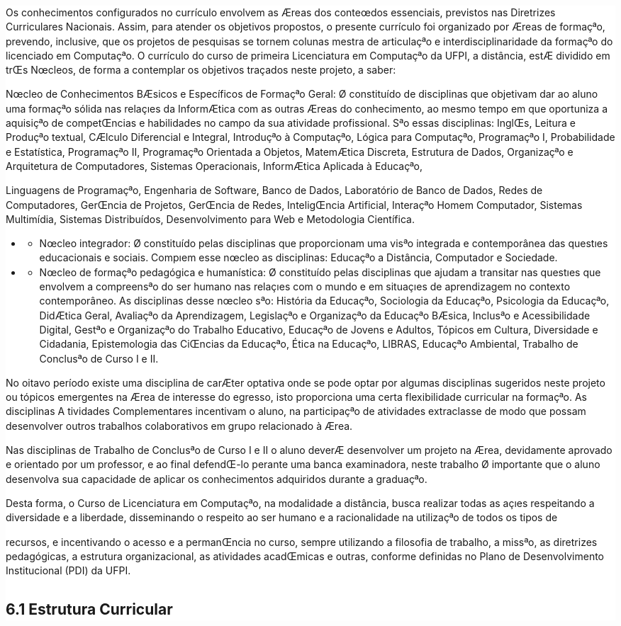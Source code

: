 Os  conhecimentos  configurados  no  currículo  envolvem  as  Æreas  dos  conteœdos essenciais, previstos nas Diretrizes Curriculares Nacionais. Assim, para atender os objetivos  propostos,  o  presente  currículo  foi  organizado  por  Æreas  de  formaçªo, prevendo,  inclusive,  que  os  projetos  de  pesquisas  se  tornem  colunas  mestra  de articulaçªo  e  interdisciplinaridade  da  formaçªo  do  licenciado  em  Computaçªo.  O currículo  do  curso  de  primeira  Licenciatura  em  Computaçªo  da  UFPI,  a  distância, estÆ dividido  em  trŒs  Nœcleos,  de  forma  a  contemplar  os  objetivos  traçados  neste projeto, a saber:

Nœcleo de Conhecimentos BÆsicos e Específicos de Formaçªo Geral: Ø constituído de  disciplinas  que  objetivam  dar  ao  aluno  uma  formaçªo  sólida  nas  relaçıes  da InformÆtica  com  as  outras  Æreas  do  conhecimento,  ao  mesmo  tempo  em  que oportuniza a aquisiçªo de competŒncias e habilidades no campo da sua atividade profissional.  Sªo  essas  disciplinas:  InglŒs,  Leitura  e  Produçªo  textual,  CÆlculo Diferencial e Integral, Introduçªo à Computaçªo, Lógica para Computaçªo, Programaçªo I, Probabilidade e Estatística, Programaçªo II, Programaçªo Orientada a Objetos, MatemÆtica Discreta, Estrutura de Dados, Organizaçªo e Arquitetura de Computadores, Sistemas Operacionais, InformÆtica Aplicada à Educaçªo,

Linguagens de Programaçªo, Engenharia de Software, Banco de Dados, Laboratório de Banco de Dados, Redes de Computadores, GerŒncia de Projetos, GerŒncia de Redes,  InteligŒncia  Artificial,  Interaçªo  Homem  Computador,  Sistemas  Multimídia, Sistemas Distribuídos, Desenvolvimento para Web e Metodologia Científica.

- -  Nœcleo  integrador:  Ø  constituído  pelas  disciplinas  que  proporcionam  uma  visªo integrada  e  contemporânea  das  questıes  educacionais  e  sociais.  Compıem  esse nœcleo as disciplinas: Educaçªo a Distância, Computador e Sociedade.
- - Nœcleo de formaçªo pedagógica e humanística: Ø constituído pelas disciplinas que ajudam a transitar nas questıes que envolvem a compreensªo do ser humano nas relaçıes com o mundo e em situaçıes de aprendizagem no contexto contemporâneo. As disciplinas desse nœcleo sªo: História da Educaçªo, Sociologia da Educaçªo, Psicologia da Educaçªo, DidÆtica Geral, Avaliaçªo da Aprendizagem, Legislaçªo  e  Organizaçªo  da  Educaçªo  BÆsica,  Inclusªo  e  Acessibilidade  Digital, Gestªo  e  Organizaçªo  do  Trabalho  Educativo,  Educaçªo  de  Jovens  e  Adultos, Tópicos  em  Cultura,  Diversidade  e  Cidadania,  Epistemologia  das  CiŒncias  da Educaçªo, Ética na Educaçªo, LIBRAS, Educaçªo Ambiental, Trabalho de Conclusªo de Curso I e II.

No oitavo período existe uma disciplina de carÆter optativa onde se pode optar por algumas  disciplinas  sugeridos  neste  projeto  ou  tópicos  emergentes  na  Ærea  de interesse do egresso, isto proporciona uma certa flexibilidade curricular na formaçªo. As  disciplinas  A tividades  Complementares incentivam  o  aluno,  na  participaçªo  de atividades extraclasse de modo que possam desenvolver outros trabalhos colaborativos em grupo relacionado à Ærea.

Nas  disciplinas  de  Trabalho  de  Conclusªo  de  Curso  I  e  II  o  aluno  deverÆ desenvolver  um  projeto  na  Ærea,  devidamente  aprovado  e  orientado  por  um professor, e ao final defendŒ-lo perante uma banca examinadora, neste trabalho Ø importante  que  o  aluno  desenvolva  sua  capacidade  de  aplicar  os  conhecimentos adquiridos durante a graduaçªo.

Desta forma, o Curso de Licenciatura em Computaçªo, na modalidade a distância, busca realizar todas as açıes respeitando a diversidade e a liberdade, disseminando o  respeito  ao  ser  humano  e  a  racionalidade  na  utilizaçªo  de  todos  os  tipos  de

recursos, e incentivando o acesso e a permanŒncia no curso, sempre utilizando a filosofia de trabalho, a missªo, as diretrizes pedagógicas, a estrutura organizacional, as atividades acadŒmicas e outras, conforme definidas no Plano de Desenvolvimento Institucional (PDI) da UFPI.

## 6.1 Estrutura Curricular
